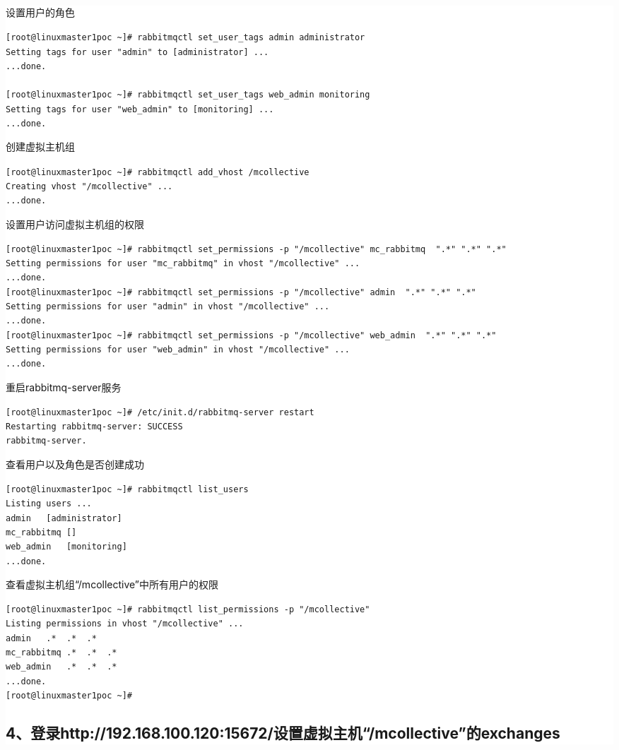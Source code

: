 设置用户的角色

	[root@linuxmaster1poc ~]# rabbitmqctl set_user_tags admin administrator
	Setting tags for user "admin" to [administrator] ...
	...done.

	[root@linuxmaster1poc ~]# rabbitmqctl set_user_tags web_admin monitoring
	Setting tags for user "web_admin" to [monitoring] ...
	...done.

创建虚拟主机组

	[root@linuxmaster1poc ~]# rabbitmqctl add_vhost /mcollective
	Creating vhost "/mcollective" ...
	...done.

设置用户访问虚拟主机组的权限

	[root@linuxmaster1poc ~]# rabbitmqctl set_permissions -p "/mcollective" mc_rabbitmq  ".*" ".*" ".*"
	Setting permissions for user "mc_rabbitmq" in vhost "/mcollective" ...
	...done.
	[root@linuxmaster1poc ~]# rabbitmqctl set_permissions -p "/mcollective" admin  ".*" ".*" ".*"
	Setting permissions for user "admin" in vhost "/mcollective" ...
	...done.
	[root@linuxmaster1poc ~]# rabbitmqctl set_permissions -p "/mcollective" web_admin  ".*" ".*" ".*"
	Setting permissions for user "web_admin" in vhost "/mcollective" ...
	...done.

重启rabbitmq-server服务

	[root@linuxmaster1poc ~]# /etc/init.d/rabbitmq-server restart
	Restarting rabbitmq-server: SUCCESS
	rabbitmq-server.

查看用户以及角色是否创建成功

	[root@linuxmaster1poc ~]# rabbitmqctl list_users
	Listing users ...
	admin	[administrator]
	mc_rabbitmq	[]
	web_admin	[monitoring]
	...done.

查看虚拟主机组“/mcollective”中所有用户的权限

	[root@linuxmaster1poc ~]# rabbitmqctl list_permissions -p "/mcollective"
	Listing permissions in vhost "/mcollective" ...
	admin	.*	.*	.*
	mc_rabbitmq	.*	.*	.*
	web_admin	.*	.*	.*
	...done.
	[root@linuxmaster1poc ~]# 



## 4、登录http://192.168.100.120:15672/设置虚拟主机“/mcollective”的exchanges ##

